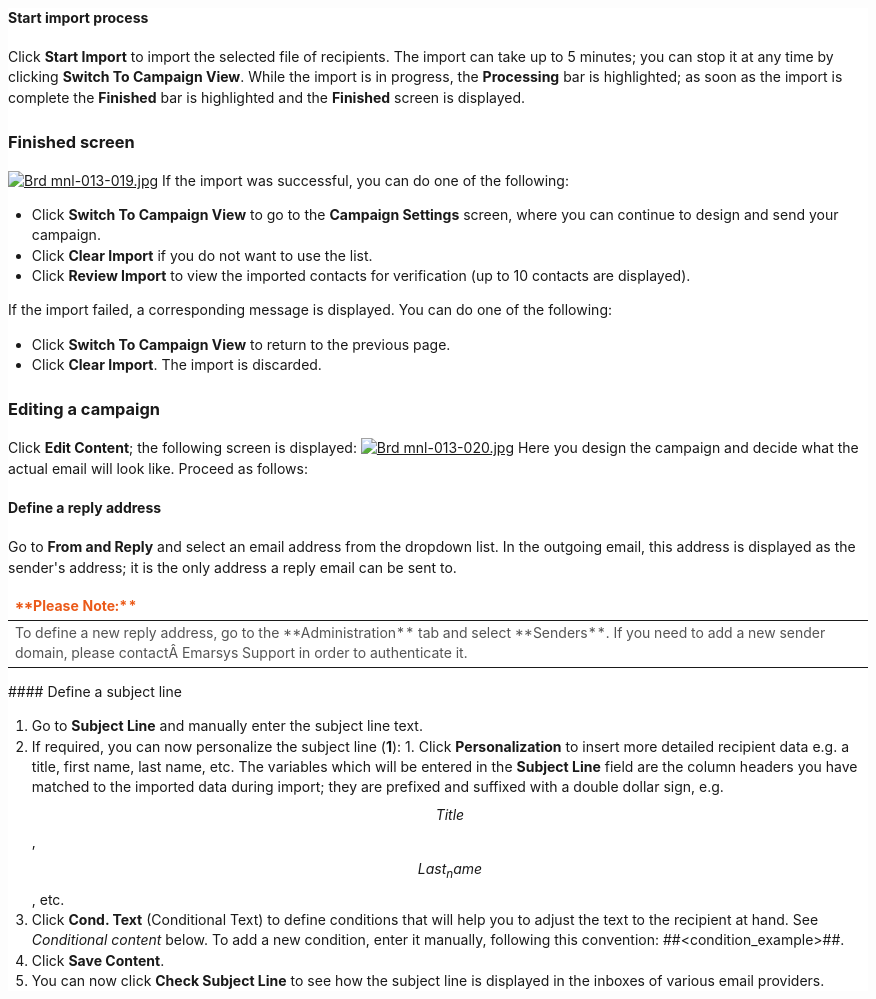 #### Start import process

 Click **Start Import** to import the selected file of recipients. The import can take up to 5 minutes; you can stop it at any time by clicking **Switch To Campaign View**. While the import is in progress, the **Processing** bar is highlighted; as soon as the import is complete the **Finished** bar is highlighted and the **Finished** screen is displayed.

### Finished screen

[![Brd mnl-013-019.jpg](/assets/images/Brd_mnl-013-019.jpg)](/assets/images/Brd_mnl-013-019.jpg) If the import was successful, you can do one of the following:

- Click **Switch To Campaign View** to go to the **Campaign Settings** screen, where you can continue to design and send your campaign.
- Click **Clear Import** if you do not want to use the list.
- Click **Review Import** to view the imported contacts for verification (up to 10 contacts are displayed).

 If the import failed, a corresponding message is displayed. You can do one of the following:

- Click **Switch To Campaign View** to return to the previous page.
- Click **Clear Import**. The import is discarded.

### Editing a campaign

 Click **Edit Content**; the following screen is displayed: [![Brd mnl-013-020.jpg](/assets/images/Brd_mnl-013-020.jpg)](/assets/images/Brd_mnl-013-020.jpg) Here you design the campaign and decide what the actual email will look like. Proceed as follows:

#### Define a reply address

 Go to **From and Reply** and select an email address from the dropdown list. In the outgoing email, this address is displayed as the sender's address; it is the only address a reply email can be sent to.

<table border="0" cellpadding="1" class="wikitable" style="width: 100%; border-width: 0px; border-style: solid;"><thead><tr><th style="text-align: left; border-color: #fff; background-color: #fff; color: #eb5a19;">**Please Note:**</th> </tr></thead><tbody><tr><td style="text-align: left; border-color: #fff; background-color: #fff; color: #555555;">To define a new reply address, go to the **Administration** tab and select **Senders**. If you need to add a new sender domain, please contactÂ Emarsys Support in order to authenticate it.</td></tr></tbody></table>#### Define a subject line

1. Go to **Subject Line** and manually enter the subject line text.
2. If required, you can now personalize the subject line (**1**): 1. Click **Personalization** to insert more detailed recipient data e.g. a title, first name, last name, etc. The variables which will be entered in the **Subject Line** field are the column headers you have matched to the imported data during import; they are prefixed and suffixed with a double dollar sign, e.g. *$$Title$$*, *$$Last_name$$*, etc.
2. Click **Cond. Text** (Conditional Text) to define conditions that will help you to adjust the text to the recipient at hand. See *Conditional content* below. To add a new condition, enter it manually, following this convention: ##<condition_example>##.
3. Click **Save Content**.
4. You can now click **Check Subject Line** to see how the subject line is displayed in the inboxes of various email providers.
